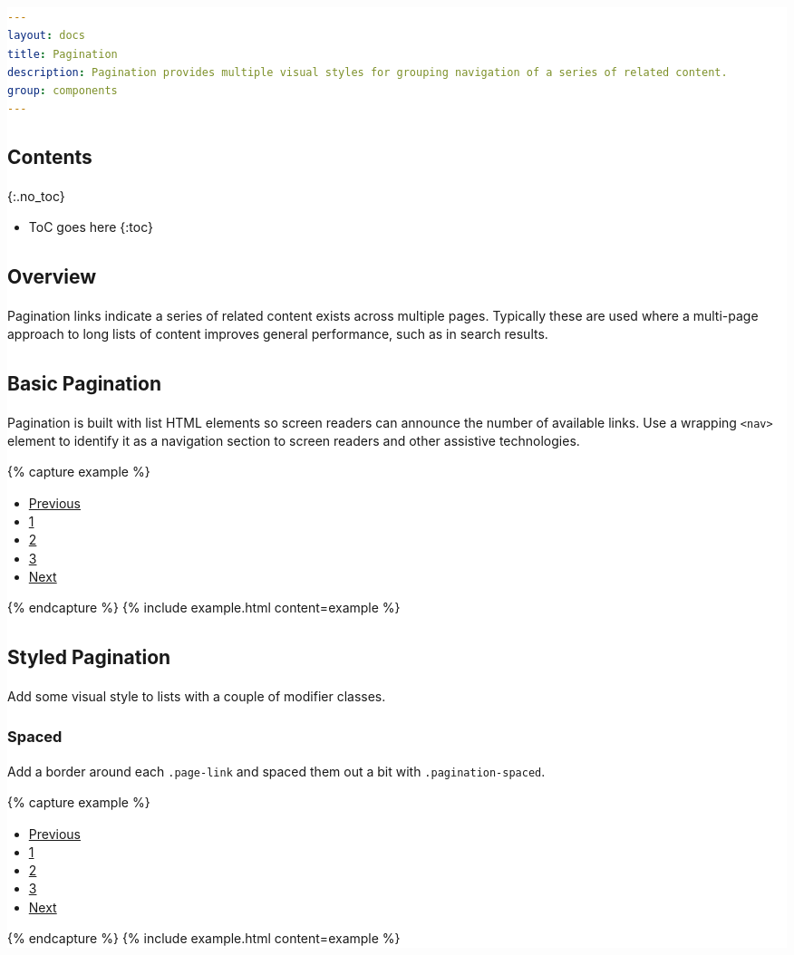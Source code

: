 ```yaml
---
layout: docs
title: Pagination
description: Pagination provides multiple visual styles for grouping navigation of a series of related content.
group: components
---
```


## Contents
{:.no_toc}

* ToC goes here
{:toc}

## Overview

Pagination links indicate a series of related content exists across multiple pages. Typically these are used where a multi-page approach to long lists of content improves general performance, such as in search results.

## Basic Pagination

Pagination is built with list HTML elements so screen readers can announce the number of available links. Use a wrapping `<nav>` element to identify it as a navigation section to screen readers and other assistive technologies.

{% capture example %}
<nav aria-label="Page navigation">
    <ul class="pagination">
        <li class="page-item"><a href="#" class="page-link">Previous</a></li>
        <li class="page-item"><a href="#" class="page-link">1</a></li>
        <li class="page-item"><a href="#" class="page-link">2</a></li>
        <li class="page-item"><a href="#" class="page-link">3</a></li>
        <li class="page-item"><a href="#" class="page-link">Next</a></li>
    </ul>
</nav>
{% endcapture %}
{% include example.html content=example %}

## Styled Pagination

Add some visual style to lists with a couple of modifier classes.

### Spaced

Add a border around each `.page-link` and spaced them out a bit with `.pagination-spaced`.

{% capture example %}
<nav aria-label="Page navigation">
    <ul class="pagination pagination-spaced">
        <li class="page-item"><a href="#" class="page-link">Previous</a></li>
        <li class="page-item"><a href="#" class="page-link">1</a></li>
        <li class="page-item"><a href="#" class="page-link">2</a></li>
        <li class="page-item"><a href="#" class="page-link">3</a></li>
        <li class="page-item"><a href="#" class="page-link">Next</a></li>
    </ul>
</nav>
{% endcapture %}
{% include example.html content=example %}
